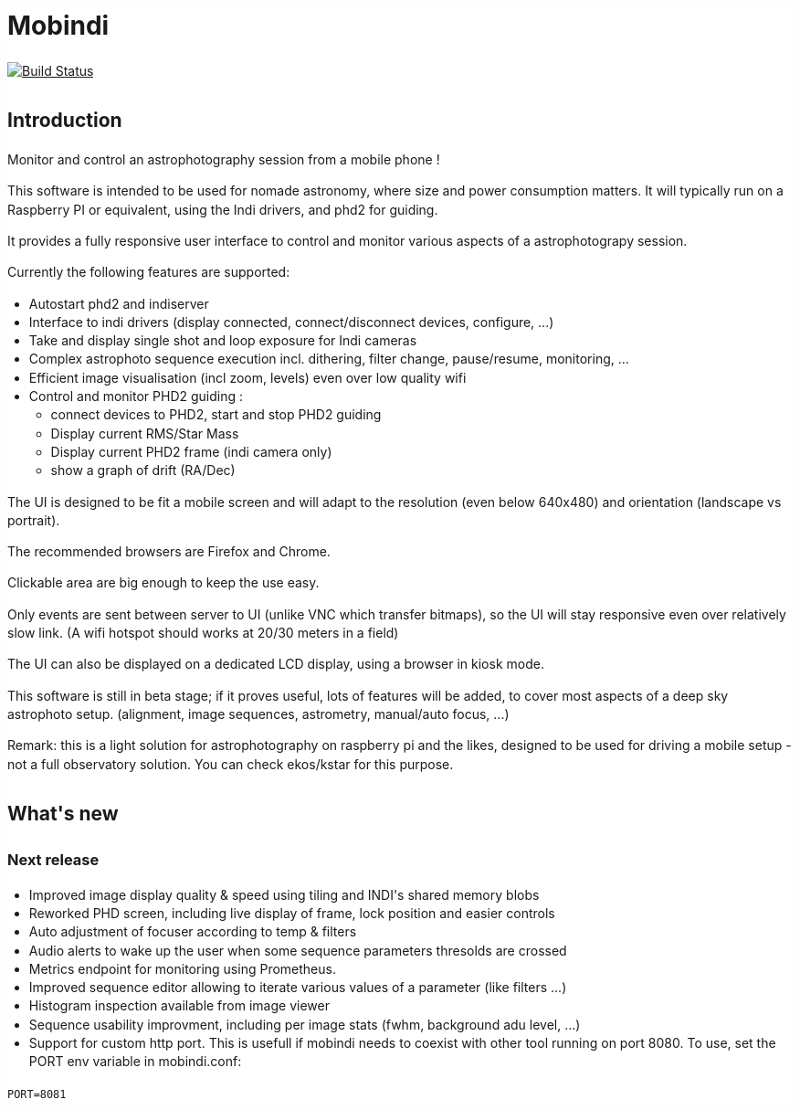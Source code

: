 # Mobindi

[![Build Status](https://travis-ci.org/pludov/mobindi.svg?branch=master)](https://travis-ci.org/pludov/mobindi)

## Introduction

Monitor and control an astrophotography session from a mobile phone !

This software is intended to be used for nomade astronomy, where size and power consumption matters.
It will typically run on a Raspberry PI or equivalent, using the Indi drivers, and phd2 for guiding.

It provides a fully responsive user interface to control and monitor various aspects of a astrophotograpy session.

Currently the following features are supported:
  * Autostart phd2 and indiserver
  * Interface to indi drivers (display connected, connect/disconnect devices, configure, ...)
  * Take and display single shot and loop exposure for Indi cameras
  * Complex astrophoto sequence execution incl. dithering, filter change, pause/resume, monitoring, ...   
  * Efficient image visualisation (incl zoom, levels) even over low quality wifi 
  * Control and monitor PHD2 guiding :
    * connect devices to PHD2, start and stop PHD2 guiding
    * Display current RMS/Star Mass
    * Display current PHD2 frame (indi camera only)
    * show a graph of drift (RA/Dec)

The UI is designed to be fit a mobile screen and will adapt to the resolution (even below 640x480) and orientation (landscape vs portrait).

The recommended browsers are Firefox and Chrome.

Clickable area are big enough to keep the use easy.

Only events are sent between server to UI (unlike VNC which transfer bitmaps), so the UI will stay responsive even over relatively slow link.
(A wifi hotspot should works at 20/30 meters in a field)

The UI can also be displayed on a dedicated LCD display, using a browser in kiosk mode.

This software is still in beta stage; if it proves useful, lots of features will be added, to cover most aspects of a deep sky astrophoto setup. (alignment, image sequences, astrometry, manual/auto focus, ...)

Remark: this is a light solution for astrophotography on raspberry pi and the likes, designed to be used for driving a mobile setup - not a full observatory solution. You can check ekos/kstar for this purpose. 

## What's new

### Next release
  * Improved image display quality & speed using tiling and INDI's shared memory blobs
  * Reworked PHD screen, including live display of frame, lock position and easier controls
  * Auto adjustment of focuser according to temp & filters
  * Audio alerts to wake up the user when some sequence parameters thresolds are crossed
  * Metrics endpoint for monitoring using Prometheus.
  * Improved sequence editor allowing to iterate various values of a parameter (like filters ...)
  * Histogram inspection available from image viewer
  * Sequence usability improvment, including per image stats (fwhm, background adu level, ...)
  * Support for custom http port. This is usefull if mobindi needs to coexist with other tool running on port 8080. To use, set the PORT env variable in mobindi.conf:
```
PORT=8081
```